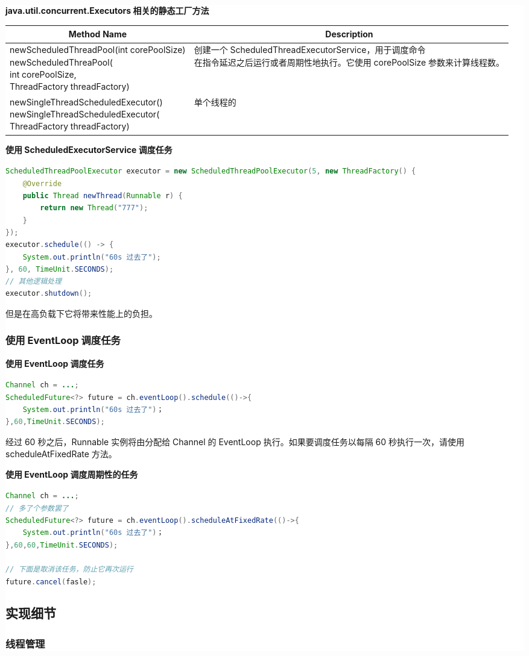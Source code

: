 **java.util.concurrent.Executors 相关的静态工厂方法**

| Method Name                                                  | Description                                                  |
| ------------------------------------------------------------ | ------------------------------------------------------------ |
| newScheduledThreadPool(int corePoolSize)<br/>newScheduledThreaPool(<br/>int  corePoolSize,<br/>ThreadFactory threadFactory) | 创建一个 ScheduledThreadExecutorService，用于调度命令<br/>在指令延迟之后运行或者周期性地执行。它使用 corePoolSize 参数来计算线程数。 |
| newSingleThreadScheduledExecutor()<br/>newSingleThreadScheduledExecutor(<br/>ThreadFactory threadFactory) | 单个线程的                                                   |

**使用 ScheduledExecutorService 调度任务**

```java
ScheduledThreadPoolExecutor executor = new ScheduledThreadPoolExecutor(5, new ThreadFactory() {
    @Override
    public Thread newThread(Runnable r) {
        return new Thread("777");
    }
});
executor.schedule(() -> {
    System.out.println("60s 过去了");
}, 60, TimeUnit.SECONDS);
// 其他逻辑处理
executor.shutdown();
```

但是在高负载下它将带来性能上的负担。

### 使用 EventLoop 调度任务

**使用 EventLoop 调度任务**

```java
Channel ch = ...;
ScheduledFuture<?> future = ch.eventLoop().schedule(()->{
    System.out.println("60s 过去了")；
},60,TimeUnit.SECONDS);
```

经过 60 秒之后，Runnable 实例将由分配给 Channel 的 EventLoop 执行。如果要调度任务以每隔 60 秒执行一次，请使用 scheduleAtFixedRate 方法。

**使用 EventLoop 调度周期性的任务**

```java
Channel ch = ...;
// 多了个参数罢了
ScheduledFuture<?> future = ch.eventLoop().scheduleAtFixedRate(()->{
    System.out.println("60s 过去了")；
},60,60,TimeUnit.SECONDS);

// 下面是取消该任务，防止它再次运行
future.cancel(fasle);
```

## 实现细节

### 线程管理
